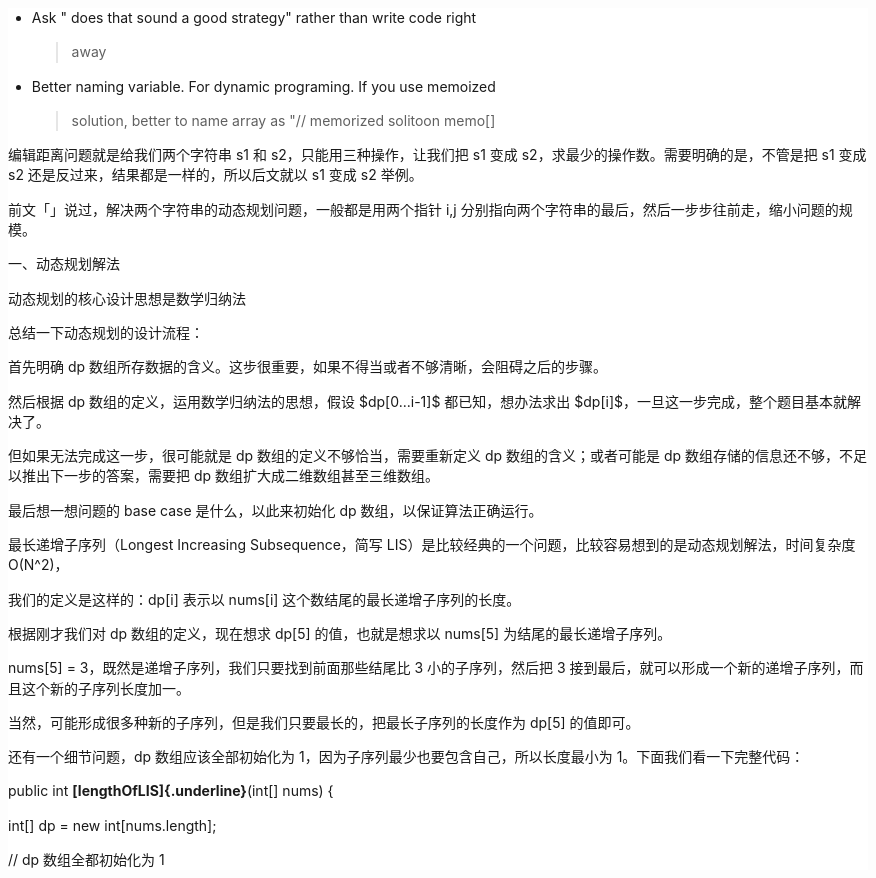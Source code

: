 -   Ask " does that sound a good strategy" rather than write code right
    > away

-   Better naming variable. For dynamic programing. If you use memoized
    > solution, better to name array as "// memorized solitoon memo\[\]

编辑距离问题就是给我们两个字符串 s1 和 s2，只能用三种操作，让我们把 s1
变成 s2，求最少的操作数。需要明确的是，不管是把 s1 变成 s2
还是反过来，结果都是一样的，所以后文就以 s1 变成 s2 举例。

前文「」说过，解决两个字符串的动态规划问题，一般都是用两个指针 i,j
分别指向两个字符串的最后，然后一步步往前走，缩小问题的规模。

一、动态规划解法

动态规划的核心设计思想是数学归纳法

总结一下动态规划的设计流程：

首先明确 dp
数组所存数据的含义。这步很重要，如果不得当或者不够清晰，会阻碍之后的步骤。

然后根据 dp 数组的定义，运用数学归纳法的思想，假设 \$dp\[0\...i-1\]\$
都已知，想办法求出 \$dp\[i\]\$，一旦这一步完成，整个题目基本就解决了。

但如果无法完成这一步，很可能就是 dp 数组的定义不够恰当，需要重新定义 dp
数组的含义；或者可能是 dp
数组存储的信息还不够，不足以推出下一步的答案，需要把 dp
数组扩大成二维数组甚至三维数组。

最后想一想问题的 base case 是什么，以此来初始化 dp
数组，以保证算法正确运行。

最长递增子序列（Longest Increasing Subsequence，简写
LIS）是比较经典的一个问题，比较容易想到的是动态规划解法，时间复杂度
O(N\^2)，

我们的定义是这样的：dp\[i\] 表示以 nums\[i\]
这个数结尾的最长递增子序列的长度。

根据刚才我们对 dp 数组的定义，现在想求 dp\[5\] 的值，也就是想求以
nums\[5\] 为结尾的最长递增子序列。

nums\[5\] = 3，既然是递增子序列，我们只要找到前面那些结尾比 3
小的子序列，然后把 3
接到最后，就可以形成一个新的递增子序列，而且这个新的子序列长度加一。

当然，可能形成很多种新的子序列，但是我们只要最长的，把最长子序列的长度作为
dp\[5\] 的值即可。

还有一个细节问题，dp 数组应该全部初始化为
1，因为子序列最少也要包含自己，所以长度最小为
1。下面我们看一下完整代码：

public int **[lengthOfLIS]{.underline}**(int\[\] nums) {

int\[\] dp = new int\[nums.length\];

// dp 数组全都初始化为 1

